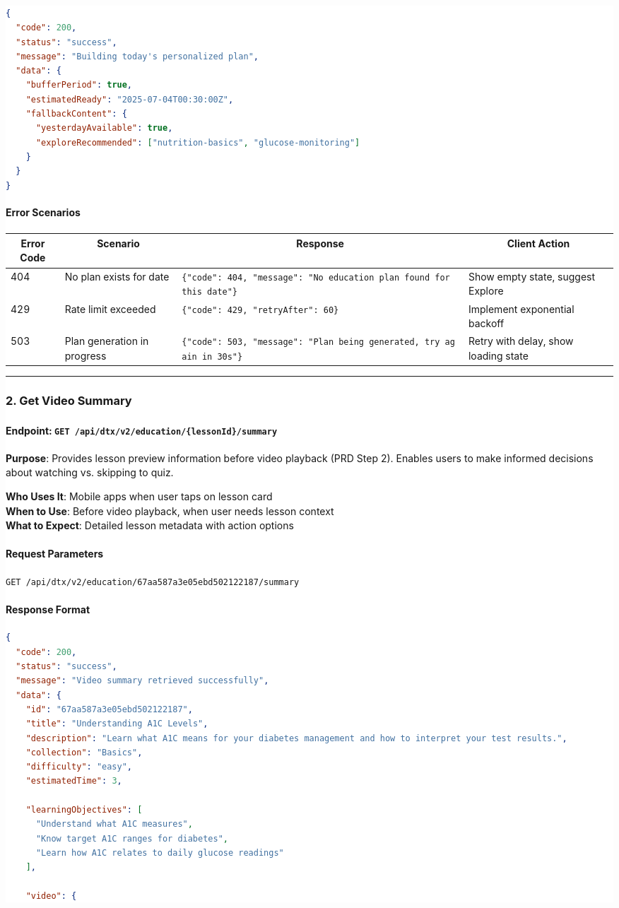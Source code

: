 ```json
{
  "code": 200,
  "status": "success", 
  "message": "Building today's personalized plan",
  "data": {
    "bufferPeriod": true,
    "estimatedReady": "2025-07-04T00:30:00Z",
    "fallbackContent": {
      "yesterdayAvailable": true,
      "exploreRecommended": ["nutrition-basics", "glucose-monitoring"]
    }
  }
}
```

#### Error Scenarios
| Error Code | Scenario | Response | Client Action |
|------------|----------|-----------|---------------|
| 404 | No plan exists for date | `{"code": 404, "message": "No education plan found for this date"}` | Show empty state, suggest Explore |
| 429 | Rate limit exceeded | `{"code": 429, "retryAfter": 60}` | Implement exponential backoff |
| 503 | Plan generation in progress | `{"code": 503, "message": "Plan being generated, try again in 30s"}` | Retry with delay, show loading state |

---

### 2. Get Video Summary

#### **Endpoint**: `GET /api/dtx/v2/education/{lessonId}/summary`

**Purpose**: Provides lesson preview information before video playback (PRD Step 2). Enables users to make informed decisions about watching vs. skipping to quiz.

**Who Uses It**: Mobile apps when user taps on lesson card  
**When to Use**: Before video playback, when user needs lesson context  
**What to Expect**: Detailed lesson metadata with action options

#### Request Parameters
```http
GET /api/dtx/v2/education/67aa587a3e05ebd502122187/summary
```

#### Response Format
```json
{
  "code": 200,
  "status": "success",
  "message": "Video summary retrieved successfully",
  "data": {
    "id": "67aa587a3e05ebd502122187",
    "title": "Understanding A1C Levels",
    "description": "Learn what A1C means for your diabetes management and how to interpret your test results.",
    "collection": "Basics",
    "difficulty": "easy",
    "estimatedTime": 3,
    
    "learningObjectives": [
      "Understand what A1C measures",
      "Know target A1C ranges for diabetes",
      "Learn how A1C relates to daily glucose readings"
    ],
    
    "video": {
```